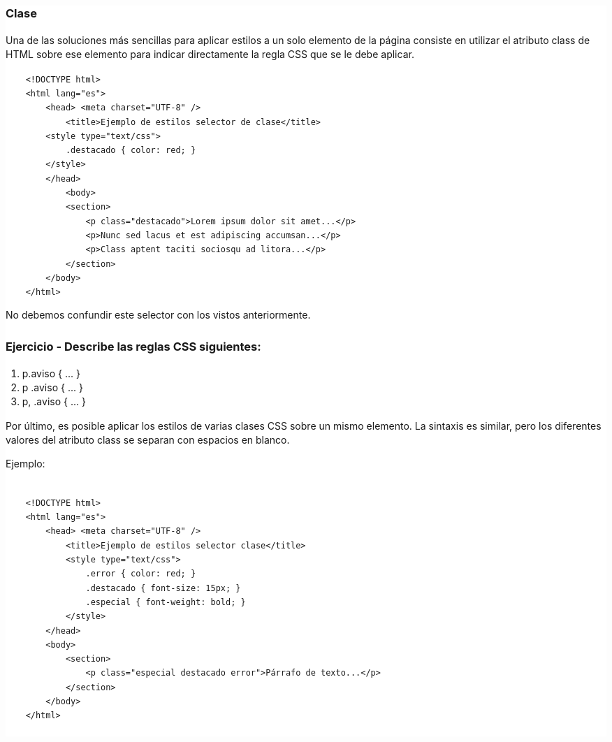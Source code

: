 ### Clase

Una de las soluciones más sencillas para aplicar estilos a un solo elemento de la página consiste en utilizar el atributo class de HTML sobre ese elemento para indicar directamente la regla CSS que se le debe aplicar.

```
    <!DOCTYPE html> 
    <html lang="es"> 
        <head> <meta charset="UTF-8" /> 
            <title>Ejemplo de estilos selector de clase</title> 
        <style type="text/css"> 
            .destacado { color: red; }
        </style> 
        </head> 
            <body> 
            <section> 
                <p class="destacado">Lorem ipsum dolor sit amet...</p>
                <p>Nunc sed lacus et est adipiscing accumsan...</p>
                <p>Class aptent taciti sociosqu ad litora...</p>
            </section> 
        </body>     
    </html>

```

No debemos confundir este selector con los vistos anteriormente.


### Ejercicio -  Describe las reglas CSS siguientes: 

1. p.aviso { ... }
2. p .aviso { ... }
3. p, .aviso { ... }

Por último, es posible aplicar los estilos de varias clases CSS sobre un mismo elemento. La
sintaxis es similar, pero los diferentes valores del atributo class se separan con espacios en
blanco. 

Ejemplo: 

```
    
    <!DOCTYPE html> 
    <html lang="es"> 
        <head> <meta charset="UTF-8" /> 
            <title>Ejemplo de estilos selector clase</title> 
            <style type="text/css"> 
                .error { color: red; }
                .destacado { font-size: 15px; }
                .especial { font-weight: bold; }
            </style> 
        </head> 
        <body> 
            <section> 
                <p class="especial destacado error">Párrafo de texto...</p>
            </section> 
        </body> 
    </html>


```
